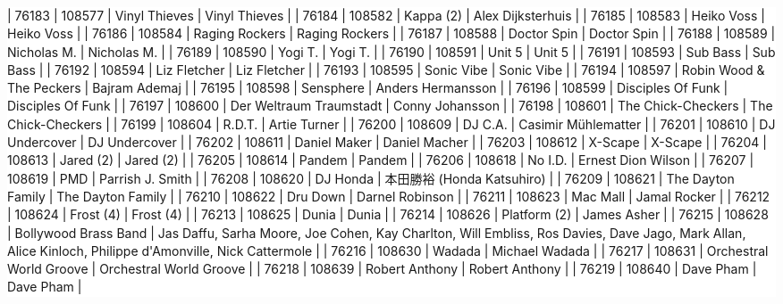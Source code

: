 | 76183 | 108577 | Vinyl Thieves | Vinyl Thieves |
| 76184 | 108582 | Kappa (2) | Alex Dijksterhuis |
| 76185 | 108583 | Heiko Voss | Heiko Voss |
| 76186 | 108584 | Raging Rockers | Raging Rockers |
| 76187 | 108588 | Doctor Spin | Doctor Spin |
| 76188 | 108589 | Nicholas M. | Nicholas M. |
| 76189 | 108590 | Yogi T. | Yogi T. |
| 76190 | 108591 | Unit 5 | Unit 5 |
| 76191 | 108593 | Sub Bass | Sub Bass |
| 76192 | 108594 | Liz Fletcher | Liz Fletcher |
| 76193 | 108595 | Sonic Vibe | Sonic Vibe |
| 76194 | 108597 | Robin Wood & The Peckers | Bajram Ademaj |
| 76195 | 108598 | Sensphere | Anders Hermansson |
| 76196 | 108599 | Disciples Of Funk | Disciples Of Funk |
| 76197 | 108600 | Der Weltraum Traumstadt | Conny Johansson |
| 76198 | 108601 | The Chick-Checkers | The Chick-Checkers |
| 76199 | 108604 | R.D.T. | Artie Turner |
| 76200 | 108609 | DJ C.A. | Casimir Mühlematter |
| 76201 | 108610 | DJ Undercover | DJ Undercover |
| 76202 | 108611 | Daniel Maker | Daniel Macher |
| 76203 | 108612 | X-Scape | X-Scape |
| 76204 | 108613 | Jared (2) | Jared (2) |
| 76205 | 108614 | Pandem | Pandem |
| 76206 | 108618 | No I.D. | Ernest Dion Wilson |
| 76207 | 108619 | PMD | Parrish J. Smith |
| 76208 | 108620 | DJ Honda | 本田勝裕 (Honda Katsuhiro) |
| 76209 | 108621 | The Dayton Family | The Dayton Family |
| 76210 | 108622 | Dru Down | Darnel Robinson |
| 76211 | 108623 | Mac Mall | Jamal Rocker |
| 76212 | 108624 | Frost (4) | Frost (4) |
| 76213 | 108625 | Dunia | Dunia |
| 76214 | 108626 | Platform (2) | James Asher |
| 76215 | 108628 | Bollywood Brass Band | Jas Daffu, Sarha Moore, Joe Cohen, Kay Charlton, Will Embliss, Ros Davies, Dave Jago, Mark Allan, Alice Kinloch, Philippe d'Amonville, Nick Cattermole |
| 76216 | 108630 | Wadada | Michael Wadada |
| 76217 | 108631 | Orchestral World Groove | Orchestral World Groove |
| 76218 | 108639 | Robert Anthony | Robert Anthony |
| 76219 | 108640 | Dave Pham | Dave Pham |